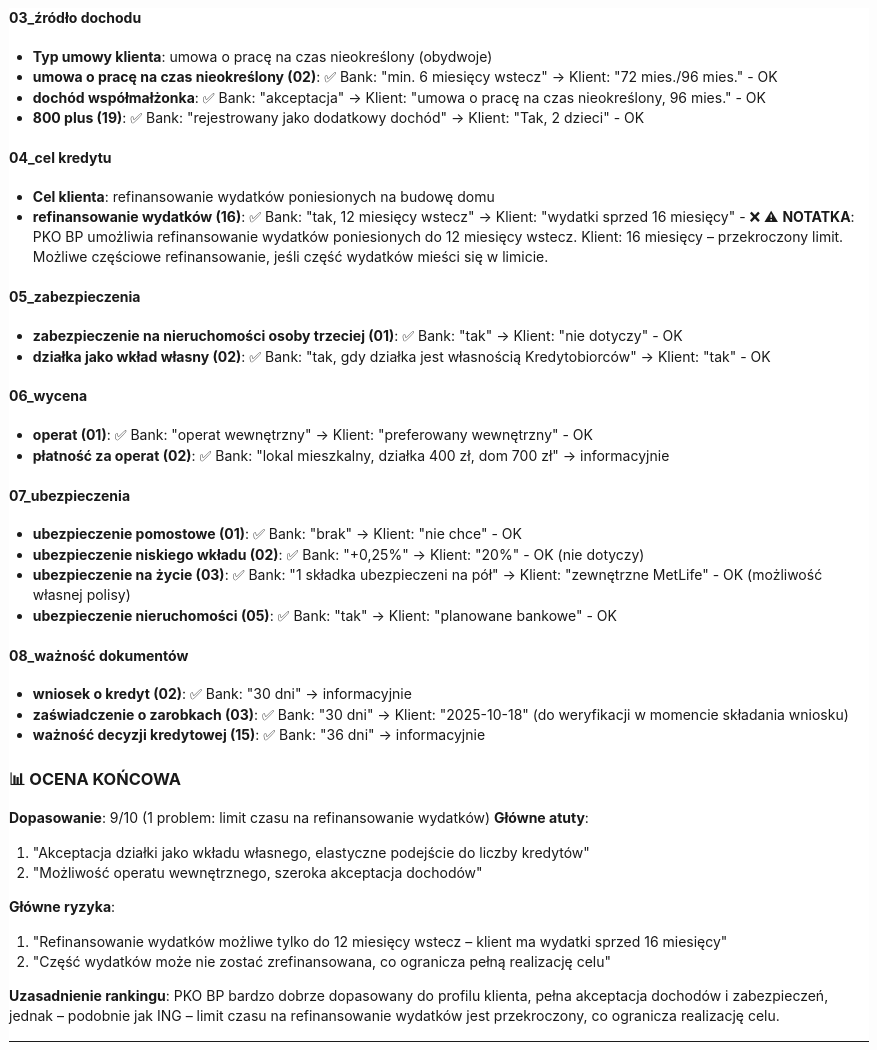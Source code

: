 #### 03_źródło dochodu
- **Typ umowy klienta**: umowa o pracę na czas nieokreślony (obydwoje)
- **umowa o pracę na czas nieokreślony (02)**: ✅ Bank: "min. 6 miesięcy wstecz" → Klient: "72 mies./96 mies." - OK
- **dochód współmałżonka**: ✅ Bank: "akceptacja" → Klient: "umowa o pracę na czas nieokreślony, 96 mies." - OK
- **800 plus (19)**: ✅ Bank: "rejestrowany jako dodatkowy dochód" → Klient: "Tak, 2 dzieci" - OK

#### 04_cel kredytu
- **Cel klienta**: refinansowanie wydatków poniesionych na budowę domu
- **refinansowanie wydatków (16)**: ✅ Bank: "tak, 12 miesięcy wstecz" → Klient: "wydatki sprzed 16 miesięcy" - ❌
⚠️ **NOTATKA**: PKO BP umożliwia refinansowanie wydatków poniesionych do 12 miesięcy wstecz. Klient: 16 miesięcy – przekroczony limit. Możliwe częściowe refinansowanie, jeśli część wydatków mieści się w limicie.

#### 05_zabezpieczenia
- **zabezpieczenie na nieruchomości osoby trzeciej (01)**: ✅ Bank: "tak" → Klient: "nie dotyczy" - OK
- **działka jako wkład własny (02)**: ✅ Bank: "tak, gdy działka jest własnością Kredytobiorców" → Klient: "tak" - OK

#### 06_wycena
- **operat (01)**: ✅ Bank: "operat wewnętrzny" → Klient: "preferowany wewnętrzny" - OK
- **płatność za operat (02)**: ✅ Bank: "lokal mieszkalny, działka 400 zł, dom 700 zł" → informacyjnie

#### 07_ubezpieczenia
- **ubezpieczenie pomostowe (01)**: ✅ Bank: "brak" → Klient: "nie chce" - OK
- **ubezpieczenie niskiego wkładu (02)**: ✅ Bank: "+0,25%" → Klient: "20%" - OK (nie dotyczy)
- **ubezpieczenie na życie (03)**: ✅ Bank: "1 składka ubezpieczeni na pół" → Klient: "zewnętrzne MetLife" - OK (możliwość własnej polisy)
- **ubezpieczenie nieruchomości (05)**: ✅ Bank: "tak" → Klient: "planowane bankowe" - OK

#### 08_ważność dokumentów
- **wniosek o kredyt (02)**: ✅ Bank: "30 dni" → informacyjnie
- **zaświadczenie o zarobkach (03)**: ✅ Bank: "30 dni" → Klient: "2025-10-18" (do weryfikacji w momencie składania wniosku)
- **ważność decyzji kredytowej (15)**: ✅ Bank: "36 dni" → informacyjnie

### 📊 OCENA KOŃCOWA
**Dopasowanie**: 9/10 (1 problem: limit czasu na refinansowanie wydatków)
**Główne atuty**: 
1. "Akceptacja działki jako wkładu własnego, elastyczne podejście do liczby kredytów"
2. "Możliwość operatu wewnętrznego, szeroka akceptacja dochodów"

**Główne ryzyka**: 
1. "Refinansowanie wydatków możliwe tylko do 12 miesięcy wstecz – klient ma wydatki sprzed 16 miesięcy"
2. "Część wydatków może nie zostać zrefinansowana, co ogranicza pełną realizację celu"

**Uzasadnienie rankingu**: PKO BP bardzo dobrze dopasowany do profilu klienta, pełna akceptacja dochodów i zabezpieczeń, jednak – podobnie jak ING – limit czasu na refinansowanie wydatków jest przekroczony, co ogranicza realizację celu.

---